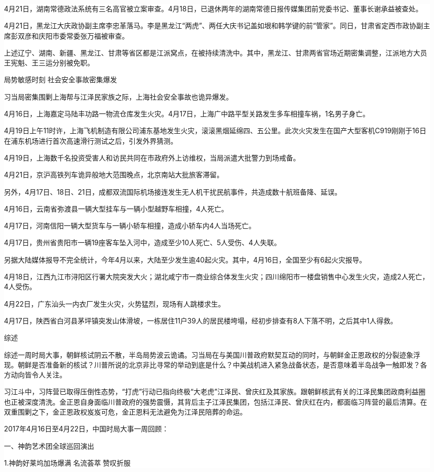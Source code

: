 
4月21日，湖南常德政法系统有三名高官被立案审查。4月18日，已退休两年的湖南常德日报传媒集团前党委书记、董事长谢承益被查处。


4月21日，黑龙江大庆政协副主席李忠革落马。李是黑龙江“两虎”、两任大庆书记盖如垠和韩学键的前“管家”。同日，甘肃省定西市政协副主席彭双彦和庆阳市委常委张万福被审查。


上述辽宁、湖南、新疆、黑龙江、甘肃等省区都是江派窝点，在被持续清洗中。其中，黑龙江、甘肃两省官场近期密集调整，江派地方大员王宪魁、王三运分别被免职。


局势敏感时刻 社会安全事故密集爆发


习当局密集围剿上海帮与江泽民家族之际，上海社会安全事故也诡异爆发。


4月16日，上海嘉定马陆丰功路一物流仓库发生火灾。4月17日，上海广中路平型关路发生多车相撞车祸，1名男子身亡。


4月19日上午11时许，上海飞机制造有限公司浦东基地发生火灾，滚滚黑烟延绵四、五公里。此次火灾发生在国产大型客机C919刚刚于16日在浦东机场进行首次高速滑行测试之后，引发外界猜测。


4月19日，上海数千名投资受害人和访民共同在市政府外上访维权，当局派遣大批警力到场戒备。


4月21日，京沪高铁列车诡异般地大范围晚点，北京南站大批旅客滞留。


另外，4月17日、18日、21日，成都双流国际机场接连发生无人机干扰民航事件，共造成数十航班备降、延误。


4月16日，云南省弥渡县一辆大型挂车与一辆小型越野车相撞，4人死亡。


4月17日，河南信阳一辆大型货车与一辆小轿车相撞，造成小轿车内4人当场死亡。


4月17日，贵州省贵阳市一辆19座客车坠入河中，造成至少10人死亡、5人受伤、4人失联。


另据大陆媒体报导不完全统计，今年4月以来，大陆至少发生逾40起火灾。其中，4月16日，全国至少有6起火灾报导。


4月18日，江西九江市浔阳区行署大院突发大火；湖北咸宁市一商业综合体发生火灾；四川绵阳市一楼盘销售中心发生火灾，造成2人死亡，4人受伤。


4月22日，广东汕头一内衣厂发生火灾，火势猛烈，现场有人跳楼求生。


4月17日，陕西省白河县茅坪镇突发山体滑坡，一栋居住11户39人的居民楼垮塌，经初步排查有8人下落不明，之后其中1人得救。


综述


综述一周时局大事，朝鲜核试阴云不散，半岛局势波云诡谲。习当局在与美国川普政府默契互动的同时，与朝鲜金正恩政权的分裂迹象浮现。朝鲜是否准备新的核试？川普所说的北京非比寻常的举动到底是什么？中美战机进入紧急战备状态，是否意味着半岛战争一触即发？各方动向皆令人关注。


习江斗中，习阵营已取得压倒性态势，“打虎”行动已指向终极“大老虎”江泽民、曾庆红及其家族。跟朝鲜核武有关的江泽民集团政商利益圈也正被深度清洗。金正恩自身面临川普政府的强势震慑，其背后主子江泽民集团，包括江泽民、曾庆红在内，都面临习阵营的最后清算。在双重围剿之下，金正恩政权岌岌可危，金正恩料无法避免为江泽民陪葬的命运。


2017年4月16日至4月22日，中国时局大事一周回顾：


一、神韵艺术团全球巡回演出


1.神韵好莱坞加场爆满 名流荟萃 赞叹折服

